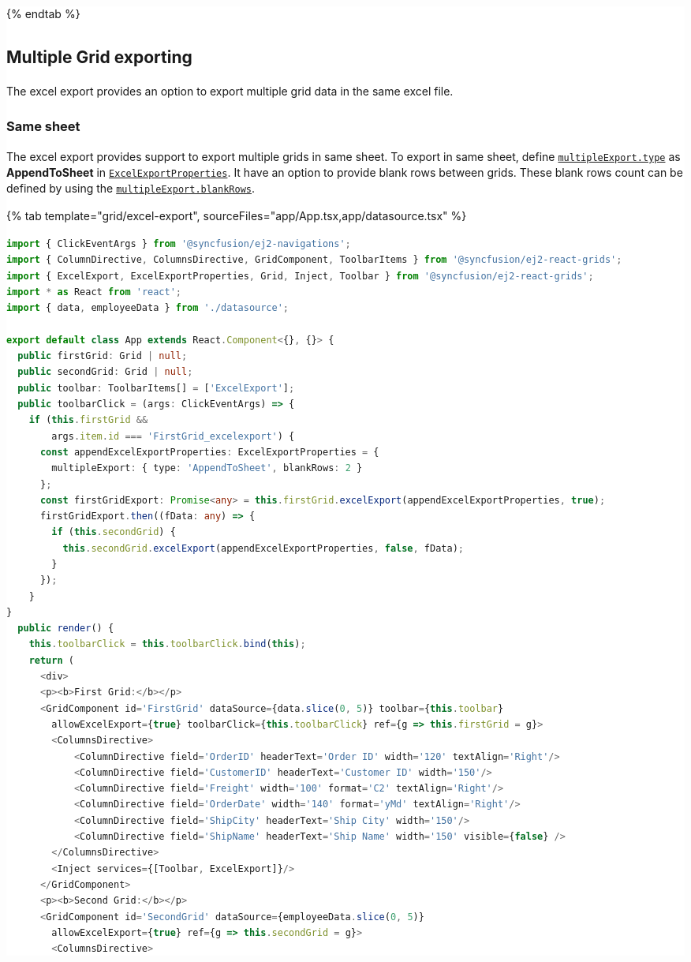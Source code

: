{% endtab %}

## Multiple Grid exporting

The excel export provides an option to export multiple grid data in the same excel file.

### Same sheet

The excel export provides support to export multiple grids in same sheet.
To export in same sheet, define [`multipleExport.type`](../api/grid/multipleExport/#type) as **AppendToSheet** in [`ExcelExportProperties`](../api/grid/excelExportProperties/).
It have an option to provide blank rows between grids. These blank rows count can be defined by using the [`multipleExport.blankRows`](../api/grid/multipleExport/#blankrows).

{% tab template="grid/excel-export", sourceFiles="app/App.tsx,app/datasource.tsx" %}

```typescript
import { ClickEventArgs } from '@syncfusion/ej2-navigations';
import { ColumnDirective, ColumnsDirective, GridComponent, ToolbarItems } from '@syncfusion/ej2-react-grids';
import { ExcelExport, ExcelExportProperties, Grid, Inject, Toolbar } from '@syncfusion/ej2-react-grids';
import * as React from 'react';
import { data, employeeData } from './datasource';

export default class App extends React.Component<{}, {}> {
  public firstGrid: Grid | null;
  public secondGrid: Grid | null;
  public toolbar: ToolbarItems[] = ['ExcelExport'];
  public toolbarClick = (args: ClickEventArgs) => {
    if (this.firstGrid &&
        args.item.id === 'FirstGrid_excelexport') {
      const appendExcelExportProperties: ExcelExportProperties = {
        multipleExport: { type: 'AppendToSheet', blankRows: 2 }
      };
      const firstGridExport: Promise<any> = this.firstGrid.excelExport(appendExcelExportProperties, true);
      firstGridExport.then((fData: any) => {
        if (this.secondGrid) {
          this.secondGrid.excelExport(appendExcelExportProperties, false, fData);
        }
      });
    }
}
  public render() {
    this.toolbarClick = this.toolbarClick.bind(this);
    return (
      <div>
      <p><b>First Grid:</b></p>
      <GridComponent id='FirstGrid' dataSource={data.slice(0, 5)} toolbar={this.toolbar}
        allowExcelExport={true} toolbarClick={this.toolbarClick} ref={g => this.firstGrid = g}>
        <ColumnsDirective>
            <ColumnDirective field='OrderID' headerText='Order ID' width='120' textAlign='Right'/>
            <ColumnDirective field='CustomerID' headerText='Customer ID' width='150'/>
            <ColumnDirective field='Freight' width='100' format='C2' textAlign='Right'/>
            <ColumnDirective field='OrderDate' width='140' format='yMd' textAlign='Right'/>
            <ColumnDirective field='ShipCity' headerText='Ship City' width='150'/>
            <ColumnDirective field='ShipName' headerText='Ship Name' width='150' visible={false} />
        </ColumnsDirective>
        <Inject services={[Toolbar, ExcelExport]}/>
      </GridComponent>
      <p><b>Second Grid:</b></p>
      <GridComponent id='SecondGrid' dataSource={employeeData.slice(0, 5)}
        allowExcelExport={true} ref={g => this.secondGrid = g}>
        <ColumnsDirective>
```